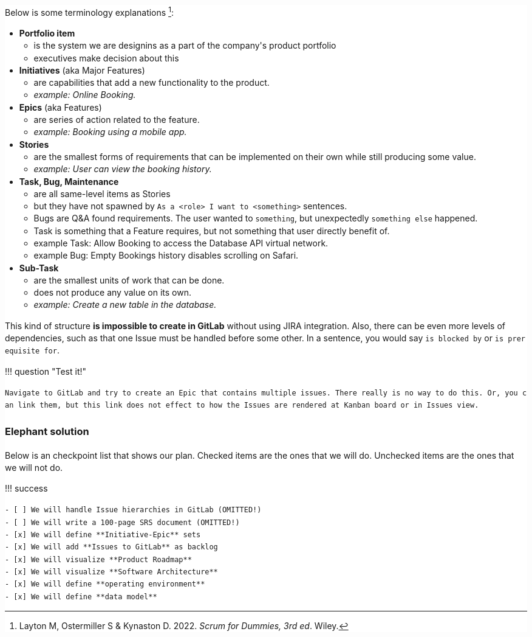 Below is some terminology explanations [^61b290]:

* **Portfolio item** 
    * is the system we are designins as a part of the company's product portfolio
    * executives make decision about this
* **Initiatives** (aka Major Features) 
    * are capabilities that add a new functionality to the product. 
    * *example: Online Booking.*
* **Epics** (aka Features)
    * are series of action related to the feature.
    * *example: Booking using a mobile app.*
* **Stories** 
    * are the smallest forms of requirements that can be implemented on their own while still producing some value. 
    * *example: User can view the booking history.*
* **Task, Bug, Maintenance**
    * are all same-level items as Stories
    * but they have not spawned by `As a <role> I want to <something>` sentences. 
    * Bugs are Q&A found requirements. The user wanted to `something`, but unexpectedly `something else` happened. 
    * Task is something that a Feature requires, but not something that user directly benefit of. 
    * example Task: Allow Booking to access the Database API virtual network.
    * example Bug: Empty Bookings history disables scrolling on Safari.
* **Sub-Task**
    * are the smallest units of work that can be done.
    * does not produce any value on its own.
    * *example: Create a new table in the database.*

This kind of structure **is impossible to create in GitLab** without using JIRA integration. Also, there can be even more levels of dependencies, such as that one Issue must be handled before some other. In a sentence, you would say `is blocked by` or `is prerequisite for`.

!!! question "Test it!"

    Navigate to GitLab and try to create an Epic that contains multiple issues. There really is no way to do this. Or, you can link them, but this link does not effect to how the Issues are rendered at Kanban board or in Issues view.

### Elephant solution

Below is an checkpoint list that shows our plan. Checked items are the ones that we will do. Unchecked items are the ones that we will not do.

!!! success

    - [ ] We will handle Issue hierarchies in GitLab (OMITTED!)
    - [ ] We will write a 100-page SRS document (OMITTED!)
    - [x] We will define **Initiative-Epic** sets
    - [x] We will add **Issues to GitLab** as backlog
    - [x] We will visualize **Product Roadmap**
    - [x] We will visualize **Software Architecture** 
    - [x] We will define **operating environment**
    - [x] We will define **data model**


[^d7ae54]: Wiegers K & Beatty J. 2013. *Software Requirements (3rd. ed.)*. Microsoft Press.
[^f01c74]: Sourijit, D. 2022. *How To Write Software Requirement Specifications in Agile*. https://www.browserstack.com/guide/software-requirement-specifications-in-agile
[^85b4b1]: Beedle M et. al. 2001. *Manifesto for Agile Software Development*. https://agilemanifesto.org/
[^61b290]: Layton M, Ostermiller S & Kynaston D. 2022. *Scrum for Dummies, 3rd ed*. Wiley.